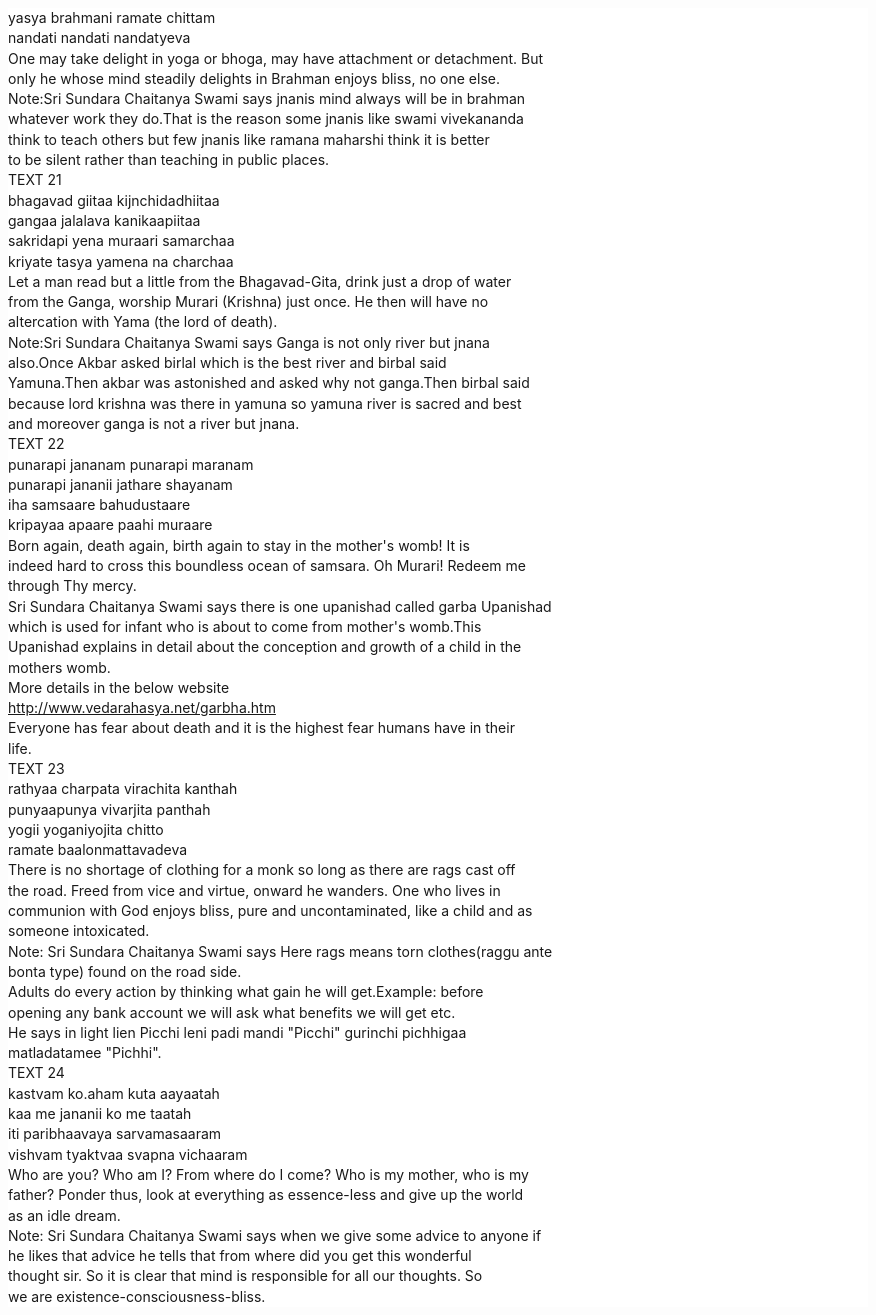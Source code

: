 yasya brahmani ramate chittam   
nandati nandati nandatyeva   
One may take delight in yoga or bhoga, may have attachment or detachment. But  
only he whose mind steadily delights in Brahman enjoys bliss, no one else.   
Note:Sri Sundara Chaitanya Swami says jnanis mind always will be in brahman  
whatever work they do.That is the reason some jnanis like swami vivekananda  
think to teach others but few jnanis like ramana maharshi think it is better  
to be silent rather than teaching in public places.   
TEXT 21   
bhagavad giitaa kijnchidadhiitaa   
gangaa jalalava kanikaapiitaa   
sakridapi yena muraari samarchaa   
kriyate tasya yamena na charchaa   
Let a man read but a little from the Bhagavad-Gita, drink just a drop of water  
from the Ganga, worship Murari (Krishna) just once. He then will have no  
altercation with Yama (the lord of death).   
Note:Sri Sundara Chaitanya Swami says Ganga is not only river but jnana  
also.Once Akbar asked birlal which is the best river and birbal said  
Yamuna.Then akbar was astonished and asked why not ganga.Then birbal said  
because lord krishna was there in yamuna so yamuna river is sacred and best  
and moreover ganga is not a river but jnana.   
TEXT 22   
punarapi jananam punarapi maranam   
punarapi jananii jathare shayanam   
iha samsaare bahudustaare   
kripayaa apaare paahi muraare   
Born again, death again, birth again to stay in the mother's womb! It is  
indeed hard to cross this boundless ocean of samsara. Oh Murari! Redeem me  
through Thy mercy.   
Sri Sundara Chaitanya Swami says there is one upanishad called garba Upanishad  
which is used for infant who is about to come from mother's womb.This  
Upanishad explains in detail about the conception and growth of a child in the  
mothers womb.   
More details in the below website   
http://www.vedarahasya.net/garbha.htm   
Everyone has fear about death and it is the highest fear humans have in their  
life.   
TEXT 23   
rathyaa charpata virachita kanthah   
punyaapunya vivarjita panthah   
yogii yoganiyojita chitto   
ramate baalonmattavadeva   
There is no shortage of clothing for a monk so long as there are rags cast off  
the road. Freed from vice and virtue, onward he wanders. One who lives in  
communion with God enjoys bliss, pure and uncontaminated, like a child and as  
someone intoxicated.   
Note: Sri Sundara Chaitanya Swami says Here rags means torn clothes(raggu ante  
bonta type) found on the road side.   
Adults do every action by thinking what gain he will get.Example: before  
opening any bank account we will ask what benefits we will get etc.   
He says in light lien Picchi leni padi mandi "Picchi" gurinchi pichhigaa  
matladatamee "Pichhi".   
TEXT 24   
kastvam ko.aham kuta aayaatah   
kaa me jananii ko me taatah   
iti paribhaavaya sarvamasaaram   
vishvam tyaktvaa svapna vichaaram   
Who are you? Who am I? From where do I come? Who is my mother, who is my  
father? Ponder thus, look at everything as essence-less and give up the world  
as an idle dream.   
Note: Sri Sundara Chaitanya Swami says when we give some advice to anyone if  
he likes that advice he tells that from where did you get this wonderful  
thought sir. So it is clear that mind is responsible for all our thoughts. So  
we are existence-consciousness-bliss.   